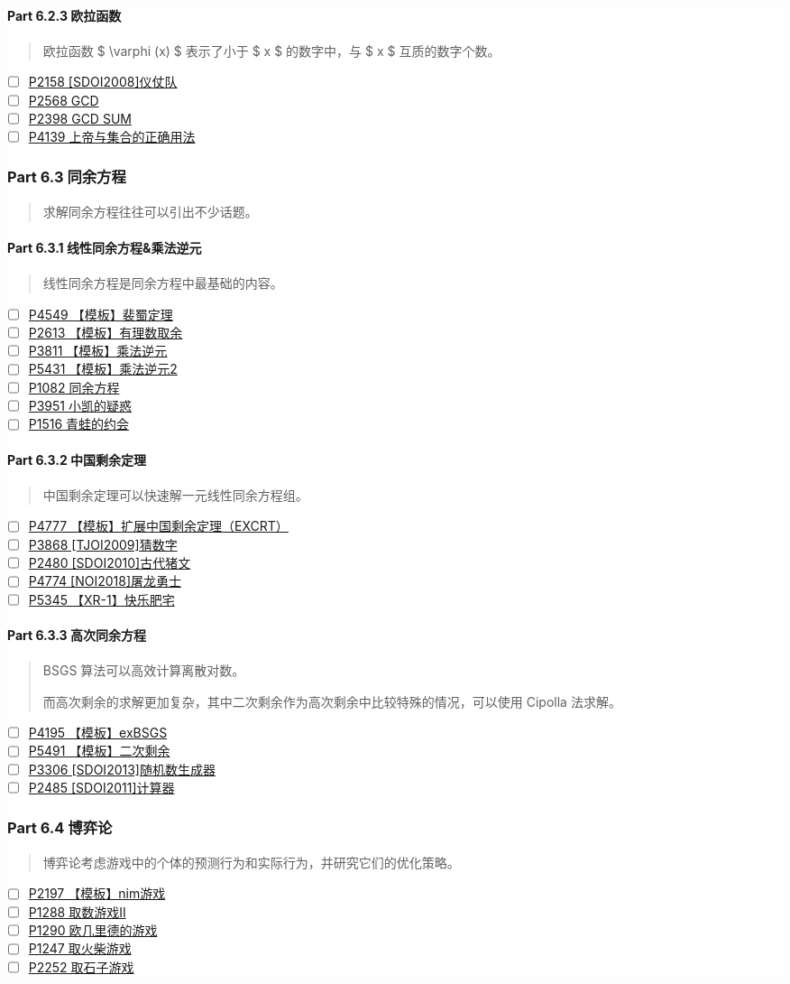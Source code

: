 #### Part 6.2.3 欧拉函数

> 欧拉函数 $ \varphi (x) $ 表示了小于 $ x $ 的数字中，与 $ x $ 互质的数字个数。

- [ ] [P2158 [SDOI2008]仪仗队](https://www.luogu.com.cn/problem/P2158)
- [ ] [P2568 GCD](https://www.luogu.com.cn/problem/P2568)
- [ ] [P2398 GCD SUM](https://www.luogu.com.cn/problem/P2398)
- [ ] [P4139 上帝与集合的正确用法](https://www.luogu.com.cn/problem/P4139)

### Part 6.3 同余方程

> 求解同余方程往往可以引出不少话题。

#### Part 6.3.1 线性同余方程&乘法逆元

> 线性同余方程是同余方程中最基础的内容。

- [ ] [P4549 【模板】裴蜀定理](https://www.luogu.com.cn/problem/P4549)
- [ ] [P2613 【模板】有理数取余](https://www.luogu.com.cn/problem/P2613)
- [ ] [P3811 【模板】乘法逆元](https://www.luogu.com.cn/problem/P3811)
- [ ] [P5431 【模板】乘法逆元2](https://www.luogu.com.cn/problem/P5431)
- [ ] [P1082 同余方程](https://www.luogu.com.cn/problem/P1082)
- [ ] [P3951 小凯的疑惑](https://www.luogu.com.cn/problem/P3951)
- [ ] [P1516 青蛙的约会](https://www.luogu.com.cn/problem/P1516)

#### Part 6.3.2 中国剩余定理

> 中国剩余定理可以快速解一元线性同余方程组。

- [ ] [P4777 【模板】扩展中国剩余定理（EXCRT）](https://www.luogu.com.cn/problem/P4777)
- [ ] [P3868 [TJOI2009]猜数字](https://www.luogu.com.cn/problem/P3868)
- [ ] [P2480 [SDOI2010]古代猪文](https://www.luogu.com.cn/problem/P2480)
- [ ] [P4774 [NOI2018]屠龙勇士](https://www.luogu.com.cn/problem/P4774)
- [ ] [P5345 【XR-1】快乐肥宅](https://www.luogu.com.cn/problem/P5345)

#### Part 6.3.3 高次同余方程

> BSGS 算法可以高效计算离散对数。
>
> 而高次剩余的求解更加复杂，其中二次剩余作为高次剩余中比较特殊的情况，可以使用 Cipolla 法求解。

- [ ] [P4195 【模板】exBSGS](https://www.luogu.com.cn/problem/P4195)
- [ ] [P5491 【模板】二次剩余](https://www.luogu.com.cn/problem/P5491)
- [ ] [P3306 [SDOI2013]随机数生成器](https://www.luogu.com.cn/problem/P3306)
- [ ] [P2485 [SDOI2011]计算器](https://www.luogu.com.cn/problem/P2485)

### Part 6.4 博弈论

> 博弈论考虑游戏中的个体的预测行为和实际行为，并研究它们的优化策略。

- [ ] [P2197 【模板】nim游戏](https://www.luogu.com.cn/problem/P2197)
- [ ] [P1288 取数游戏II](https://www.luogu.com.cn/problem/P1288)
- [ ] [P1290 欧几里德的游戏](https://www.luogu.com.cn/problem/P1290)
- [ ] [P1247 取火柴游戏](https://www.luogu.com.cn/problem/P1247)
- [ ] [P2252 取石子游戏](https://www.luogu.com.cn/problem/P2252)
